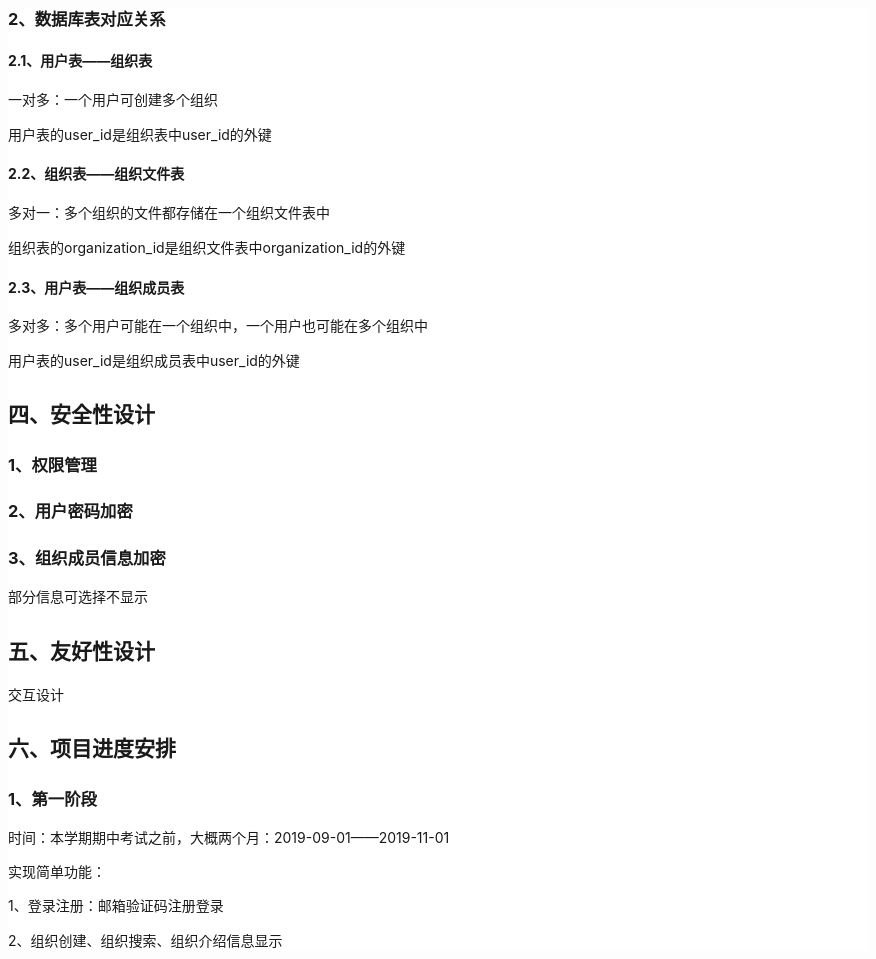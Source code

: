 

### 2、数据库表对应关系

#### 2.1、用户表——组织表

一对多：一个用户可创建多个组织

用户表的user_id是组织表中user_id的外键



#### 2.2、组织表——组织文件表

多对一：多个组织的文件都存储在一个组织文件表中

组织表的organization_id是组织文件表中organization_id的外键



#### 2.3、用户表——组织成员表

多对多：多个用户可能在一个组织中，一个用户也可能在多个组织中

用户表的user_id是组织成员表中user_id的外键



## 四、安全性设计

### 1、权限管理



### 2、用户密码加密



### 3、组织成员信息加密

部分信息可选择不显示



## 五、友好性设计

交互设计

## 六、项目进度安排

### 1、第一阶段

时间：本学期期中考试之前，大概两个月：2019-09-01——2019-11-01

实现简单功能：

1、登录注册：邮箱验证码注册登录

2、组织创建、组织搜索、组织介绍信息显示
